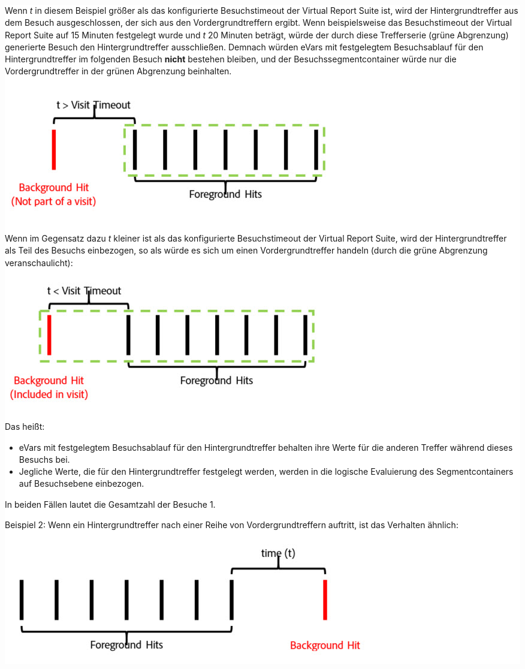 Wenn *t* in diesem Beispiel größer als das konfigurierte Besuchstimeout der Virtual Report Suite ist, wird der Hintergrundtreffer aus dem Besuch ausgeschlossen, der sich aus den Vordergrundtreffern ergibt. Wenn beispielsweise das Besuchstimeout der Virtual Report Suite auf 15 Minuten festgelegt wurde und *t* 20 Minuten beträgt, würde der durch diese Trefferserie (grüne Abgrenzung) generierte Besuch den Hintergrundtreffer ausschließen. Demnach würden eVars mit festgelegtem Besuchsablauf für den Hintergrundtreffer im folgenden Besuch **nicht** bestehen bleiben, und der Besuchssegmentcontainer würde nur die Vordergrundtreffer in der grünen Abgrenzung beinhalten.

![](assets/nogoodexample1-2.jpg)

Wenn im Gegensatz dazu *t* kleiner ist als das konfigurierte Besuchstimeout der Virtual Report Suite, wird der Hintergrundtreffer als Teil des Besuchs einbezogen, so als würde es sich um einen Vordergrundtreffer handeln (durch die grüne Abgrenzung veranschaulicht):

![](assets/nogoodexample1-3.jpg)

Das heißt:

* eVars mit festgelegtem Besuchsablauf für den Hintergrundtreffer behalten ihre Werte für die anderen Treffer während dieses Besuchs bei.
* Jegliche Werte, die für den Hintergrundtreffer festgelegt werden, werden in die logische Evaluierung des Segmentcontainers auf Besuchsebene einbezogen.

In beiden Fällen lautet die Gesamtzahl der Besuche 1.

Beispiel 2: Wenn ein Hintergrundtreffer nach einer Reihe von Vordergrundtreffern auftritt, ist das Verhalten ähnlich:

![](assets/nogoodexample2.jpg)
